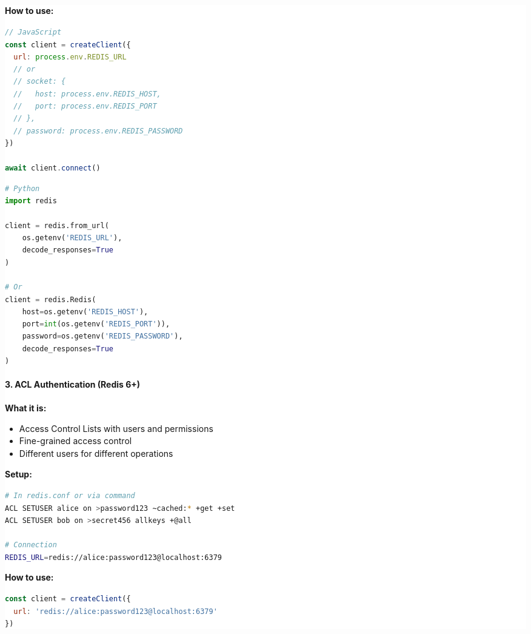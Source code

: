 **How to use:**
```javascript
// JavaScript
const client = createClient({
  url: process.env.REDIS_URL
  // or
  // socket: {
  //   host: process.env.REDIS_HOST,
  //   port: process.env.REDIS_PORT
  // },
  // password: process.env.REDIS_PASSWORD
})

await client.connect()
```

```python
# Python
import redis

client = redis.from_url(
    os.getenv('REDIS_URL'),
    decode_responses=True
)

# Or
client = redis.Redis(
    host=os.getenv('REDIS_HOST'),
    port=int(os.getenv('REDIS_PORT')),
    password=os.getenv('REDIS_PASSWORD'),
    decode_responses=True
)
```

#### 3. ACL Authentication (Redis 6+)

**What it is:**
- Access Control Lists with users and permissions
- Fine-grained access control
- Different users for different operations

**Setup:**
```bash
# In redis.conf or via command
ACL SETUSER alice on >password123 ~cached:* +get +set
ACL SETUSER bob on >secret456 allkeys +@all

# Connection
REDIS_URL=redis://alice:password123@localhost:6379
```

**How to use:**
```javascript
const client = createClient({
  url: 'redis://alice:password123@localhost:6379'
})
```

